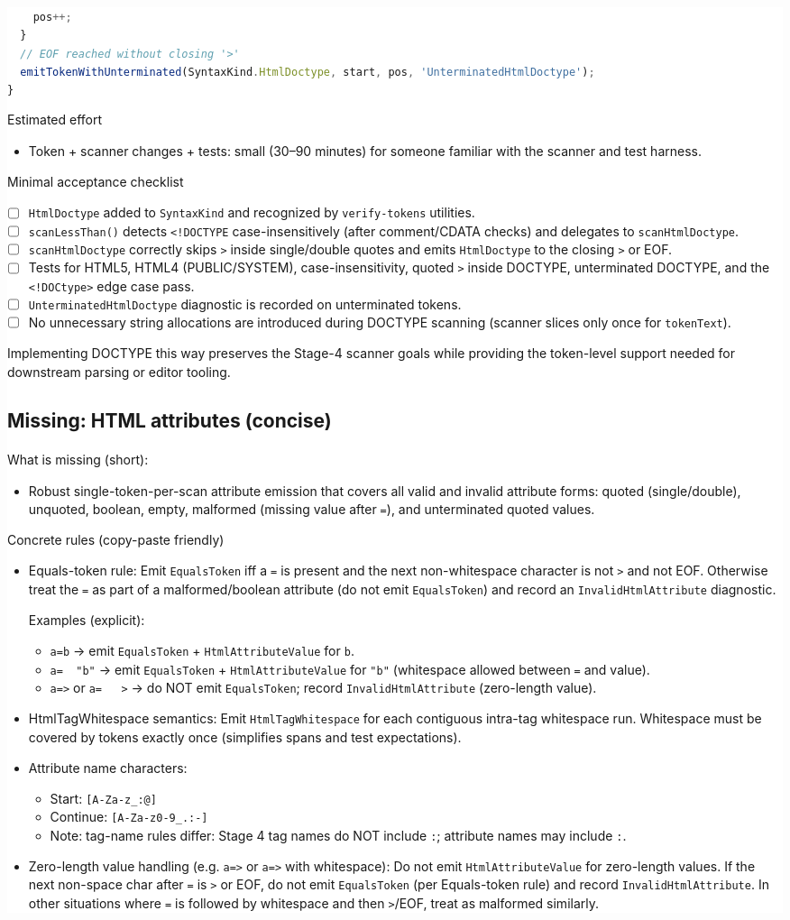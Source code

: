 ```ts
    pos++;
  }
  // EOF reached without closing '>'
  emitTokenWithUnterminated(SyntaxKind.HtmlDoctype, start, pos, 'UnterminatedHtmlDoctype');
}
```

Estimated effort
- Token + scanner changes + tests: small (30–90 minutes) for someone familiar with the scanner and test harness.

Minimal acceptance checklist
- [ ] `HtmlDoctype` added to `SyntaxKind` and recognized by `verify-tokens` utilities.
- [ ] `scanLessThan()` detects `<!DOCTYPE` case-insensitively (after comment/CDATA checks) and delegates to `scanHtmlDoctype`.
- [ ] `scanHtmlDoctype` correctly skips `>` inside single/double quotes and emits `HtmlDoctype` to the closing `>` or EOF.
- [ ] Tests for HTML5, HTML4 (PUBLIC/SYSTEM), case-insensitivity, quoted `>` inside DOCTYPE, unterminated DOCTYPE, and the `<!DOCtype>` edge case pass.
- [ ] `UnterminatedHtmlDoctype` diagnostic is recorded on unterminated tokens.
- [ ] No unnecessary string allocations are introduced during DOCTYPE scanning (scanner slices only once for `tokenText`).

Implementing DOCTYPE this way preserves the Stage-4 scanner goals while providing the token-level support needed for downstream parsing or editor tooling.

## Missing: HTML attributes (concise)

What is missing (short):
- Robust single-token-per-scan attribute emission that covers all valid and invalid attribute forms: quoted (single/double), unquoted, boolean, empty, malformed (missing value after `=`), and unterminated quoted values.

Concrete rules (copy-paste friendly)
- Equals-token rule: Emit `EqualsToken` iff a `=` is present and the next non-whitespace character is not `>` and not EOF. Otherwise treat the `=` as part of a malformed/boolean attribute (do not emit `EqualsToken`) and record an `InvalidHtmlAttribute` diagnostic.
  
  Examples (explicit):
  - `a=b` → emit `EqualsToken` + `HtmlAttributeValue` for `b`.
  - `a=  "b"` → emit `EqualsToken` + `HtmlAttributeValue` for `"b"` (whitespace allowed between `=` and value).
  - `a=>` or `a=   >` → do NOT emit `EqualsToken`; record `InvalidHtmlAttribute` (zero-length value).
- HtmlTagWhitespace semantics: Emit `HtmlTagWhitespace` for each contiguous intra-tag whitespace run. Whitespace must be covered by tokens exactly once (simplifies spans and test expectations).
- Attribute name characters:
  - Start: `[A-Za-z_:@]`
  - Continue: `[A-Za-z0-9_.:-]`
  - Note: tag-name rules differ: Stage 4 tag names do NOT include `:`; attribute names may include `:`.
- Zero-length value handling (e.g. `a=>` or `a=>` with whitespace): Do not emit `HtmlAttributeValue` for zero-length values. If the next non-space char after `=` is `>` or EOF, do not emit `EqualsToken` (per Equals-token rule) and record `InvalidHtmlAttribute`. In other situations where `=` is followed by whitespace and then `>`/EOF, treat as malformed similarly.
